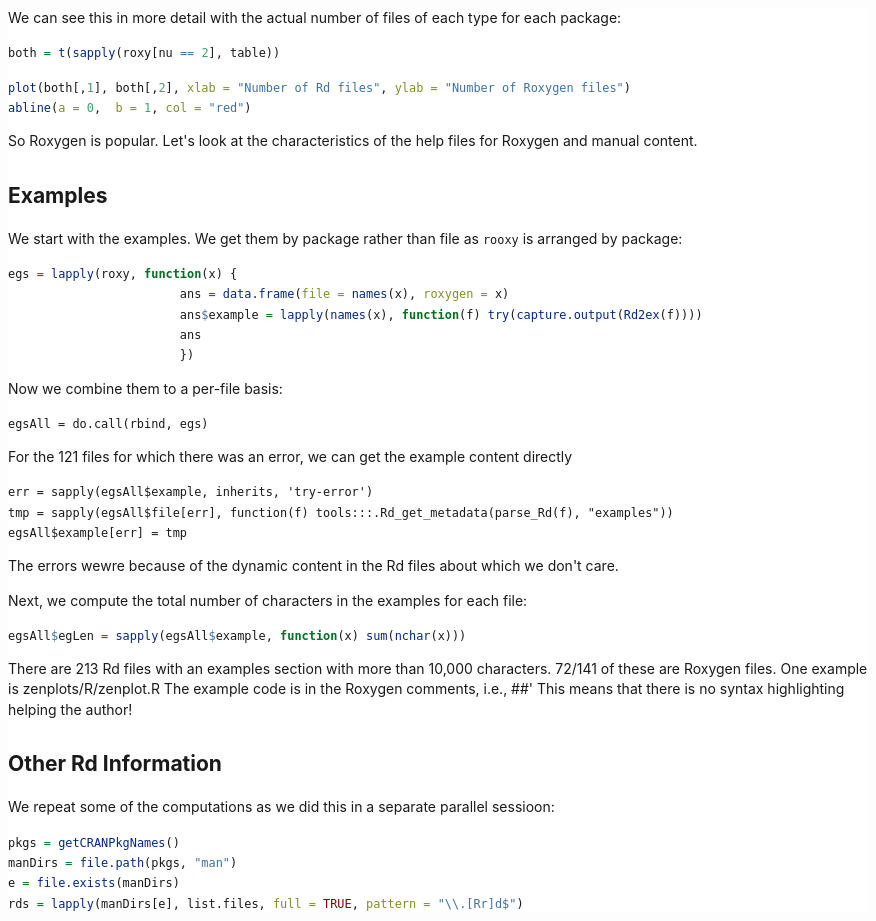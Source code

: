 We can see this in more detail with the actual number of files of each type for each package:
```r
both = t(sapply(roxy[nu == 2], table))
```
```r
plot(both[,1], both[,2], xlab = "Number of Rd files", ylab = "Number of Roxygen files")
abline(a = 0,  b = 1, col = "red")
```

So Roxygen is popular.
Let's look at the characteristics of the help files for Roxygen and manual content.


## Examples
We start with the examples.
We get them by package rather than file as `rooxy` is arranged by package:
```r
egs = lapply(roxy, function(x) {
                        ans = data.frame(file = names(x), roxygen = x)
						ans$example = lapply(names(x), function(f) try(capture.output(Rd2ex(f))))
						ans
						})
```

Now we combine them to a per-file basis:
```
egsAll = do.call(rbind, egs)
```


For the 121 files for which there was an error, we can get the example content directly
```
err = sapply(egsAll$example, inherits, 'try-error')
tmp = sapply(egsAll$file[err], function(f) tools:::.Rd_get_metadata(parse_Rd(f), "examples"))
egsAll$example[err] = tmp
```
The errors wewre because of the dynamic content in the Rd files about which we don't care.


Next, we compute the total number of characters in the examples for each file:
```r
egsAll$egLen = sapply(egsAll$example, function(x) sum(nchar(x)))
```


There are 213 Rd files with an examples section  with more than 10,000 characters.
72/141 of these are Roxygen files.
One example is zenplots/R/zenplot.R 
The example code is in the Roxygen comments, i.e., ##\'
This means that there is no syntax highlighting helping the author!


## Other Rd Information

We repeat some of the computations as we did this in a separate parallel sessioon:
```r
pkgs = getCRANPkgNames()
manDirs = file.path(pkgs, "man")
e = file.exists(manDirs)
rds = lapply(manDirs[e], list.files, full = TRUE, pattern = "\\.[Rr]d$")
```

